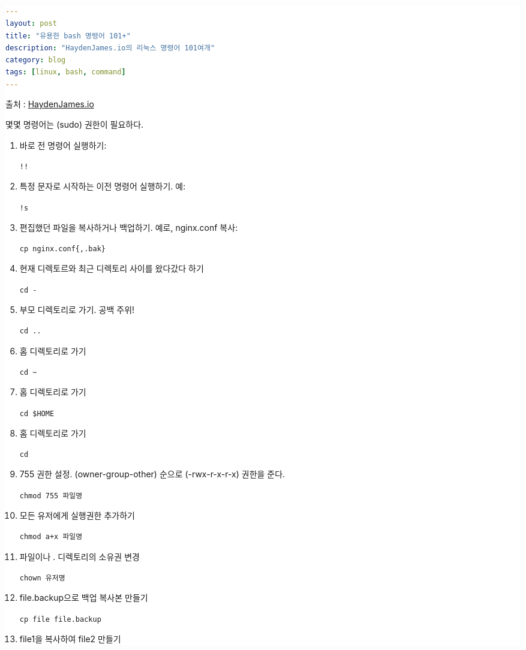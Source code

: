 ```yaml
---
layout: post
title: "유용한 bash 명령어 101+"
description: "HaydenJames.io의 리눅스 명령어 101여개"
category: blog
tags: [linux, bash, command]
---
```


출처 : [HaydenJames.io](HaydenJames.io)

몇몇 명령어는 (sudo) 권한이 필요하다.

1. 바로 전 명령어 실행하기:  

    `!!`

2. 특정 문자로 시작하는 이전 명령어 실행하기. 예:  

    `!s`

3. 편집했던 파일을 복사하거나 백업하기. 예로, nginx.conf 복사:  

    `cp nginx.conf{,.bak}`

4. 현재 디렉토르와 최근 디렉토리 사이를 왔다갔다 하기  

    `cd -`

5. 부모 디렉토리로 가기. 공백 주위!  

    `cd ..`

6. 홈 디렉토리로 가기   

    `cd ~`

7. 홈 디렉토리로 가기   

    `cd $HOME`

8. 홈 디렉토리로 가기   
    
    `cd`

9. 755 권한 설정. (owner-group-other) 순으로 (-rwx-r-x-r-x) 권한을 준다.   

    `chmod 755 파일명`

10. 모든 유저에게 실행권한 추가하기   

    `chmod a+x 파일명`

11. 파일이나 . 디렉토리의 소유권 변경   

    `chown 유저명`

12. file.backup으로 백업 복사본 만들기   

    `cp file file.backup`

13. file1을 복사하여 file2 만들기   
